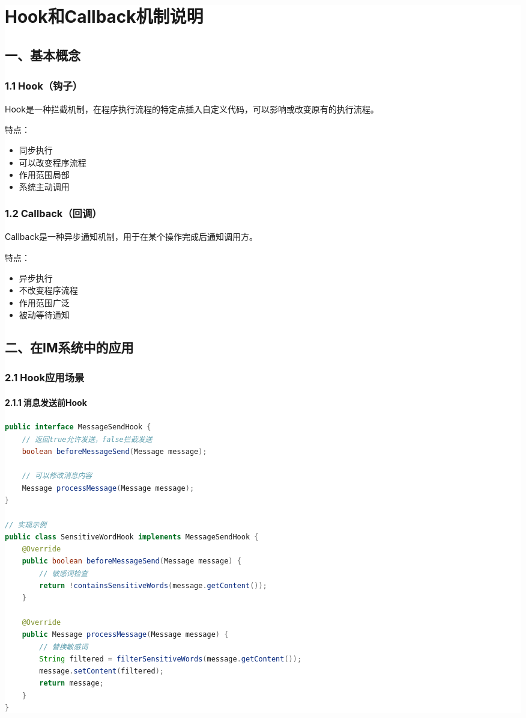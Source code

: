 # Hook和Callback机制说明

## 一、基本概念

### 1.1 Hook（钩子）
Hook是一种拦截机制，在程序执行流程的特定点插入自定义代码，可以影响或改变原有的执行流程。

特点：
- 同步执行
- 可以改变程序流程
- 作用范围局部
- 系统主动调用

### 1.2 Callback（回调）
Callback是一种异步通知机制，用于在某个操作完成后通知调用方。

特点：
- 异步执行
- 不改变程序流程
- 作用范围广泛
- 被动等待通知

## 二、在IM系统中的应用

### 2.1 Hook应用场景

#### 2.1.1 消息发送前Hook
```java
public interface MessageSendHook {
    // 返回true允许发送，false拦截发送
    boolean beforeMessageSend(Message message);
    
    // 可以修改消息内容
    Message processMessage(Message message);
}

// 实现示例
public class SensitiveWordHook implements MessageSendHook {
    @Override
    public boolean beforeMessageSend(Message message) {
        // 敏感词检查
        return !containsSensitiveWords(message.getContent());
    }
    
    @Override
    public Message processMessage(Message message) {
        // 替换敏感词
        String filtered = filterSensitiveWords(message.getContent());
        message.setContent(filtered);
        return message;
    }
}
```
